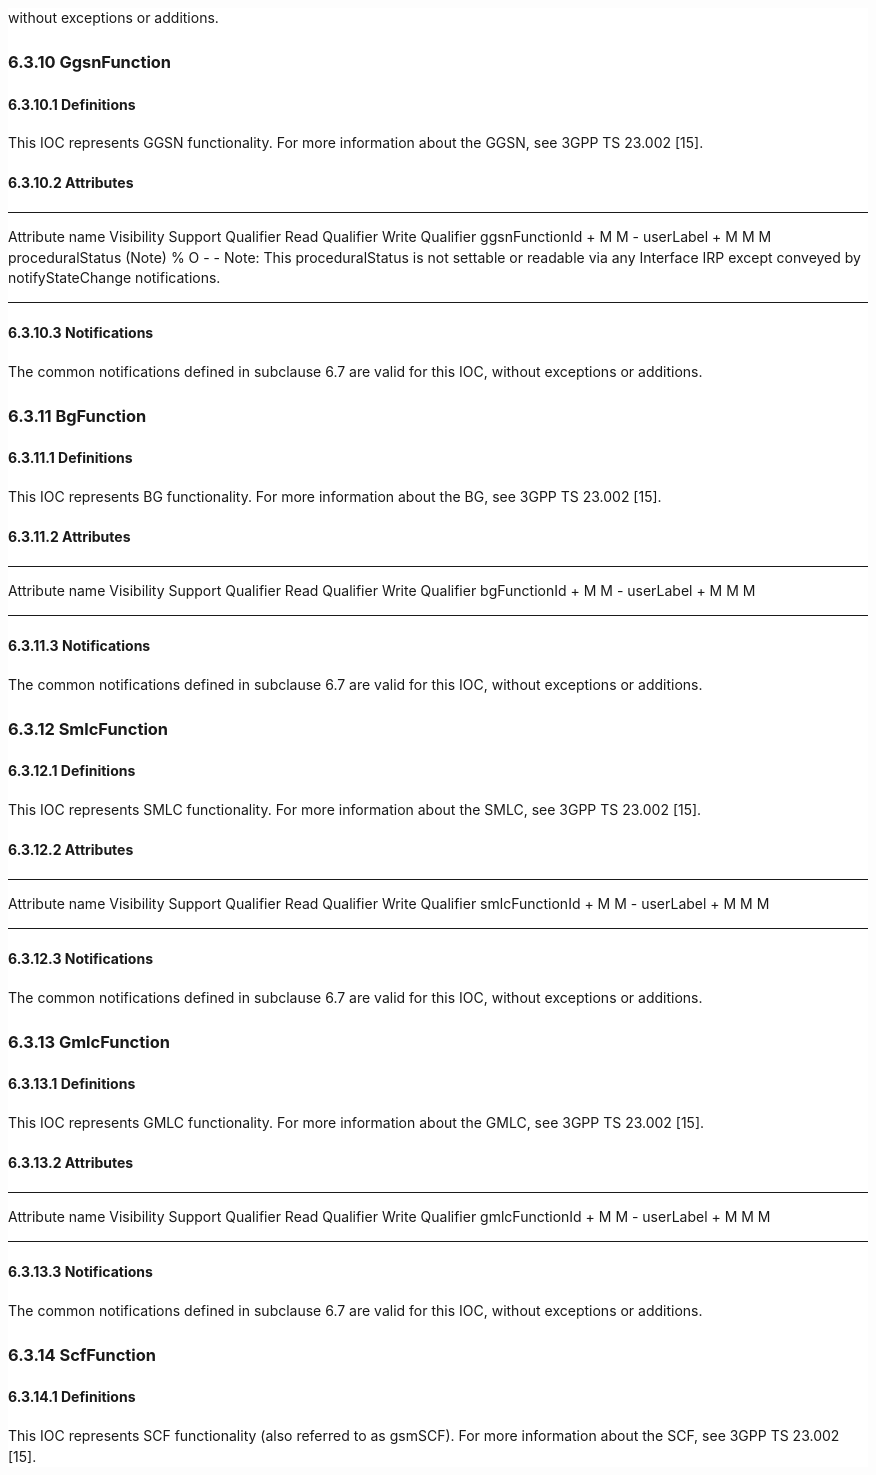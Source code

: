 without exceptions or additions.
### 6.3.10 GgsnFunction
#### 6.3.10.1 Definitions
This IOC represents GGSN functionality. For more information about the GGSN,
see 3GPP TS 23.002 [15].
#### 6.3.10.2 Attributes
* * *
Attribute name Visibility Support Qualifier Read Qualifier Write Qualifier
ggsnFunctionId + M M - userLabel + M M M proceduralStatus (Note) \% O - -
Note: This proceduralStatus is not settable or readable via any Interface IRP
except conveyed by notifyStateChange notifications.
* * *
#### 6.3.10.3 Notifications
The common notifications defined in subclause 6.7 are valid for this IOC,
without exceptions or additions.
### 6.3.11 BgFunction
#### 6.3.11.1 Definitions
This IOC represents BG functionality. For more information about the BG, see
3GPP TS 23.002 [15].
#### 6.3.11.2 Attributes
* * *
Attribute name Visibility Support Qualifier Read Qualifier Write Qualifier
bgFunctionId + M M - userLabel + M M M
* * *
#### 6.3.11.3 Notifications
The common notifications defined in subclause 6.7 are valid for this IOC,
without exceptions or additions.
### 6.3.12 SmlcFunction
#### 6.3.12.1 Definitions
This IOC represents SMLC functionality. For more information about the SMLC,
see 3GPP TS 23.002 [15].
#### 6.3.12.2 Attributes
* * *
Attribute name Visibility Support Qualifier Read Qualifier Write Qualifier
smlcFunctionId + M M - userLabel + M M M
* * *
#### 6.3.12.3 Notifications
The common notifications defined in subclause 6.7 are valid for this IOC,
without exceptions or additions.
### 6.3.13 GmlcFunction
#### 6.3.13.1 Definitions
This IOC represents GMLC functionality. For more information about the GMLC,
see 3GPP TS 23.002 [15].
#### 6.3.13.2 Attributes
* * *
Attribute name Visibility Support Qualifier Read Qualifier Write Qualifier
gmlcFunctionId + M M - userLabel + M M M
* * *
#### 6.3.13.3 Notifications
The common notifications defined in subclause 6.7 are valid for this IOC,
without exceptions or additions.
### 6.3.14 ScfFunction
#### 6.3.14.1 Definitions
This IOC represents SCF functionality (also referred to as gsmSCF). For more
information about the SCF, see 3GPP TS 23.002 [15].